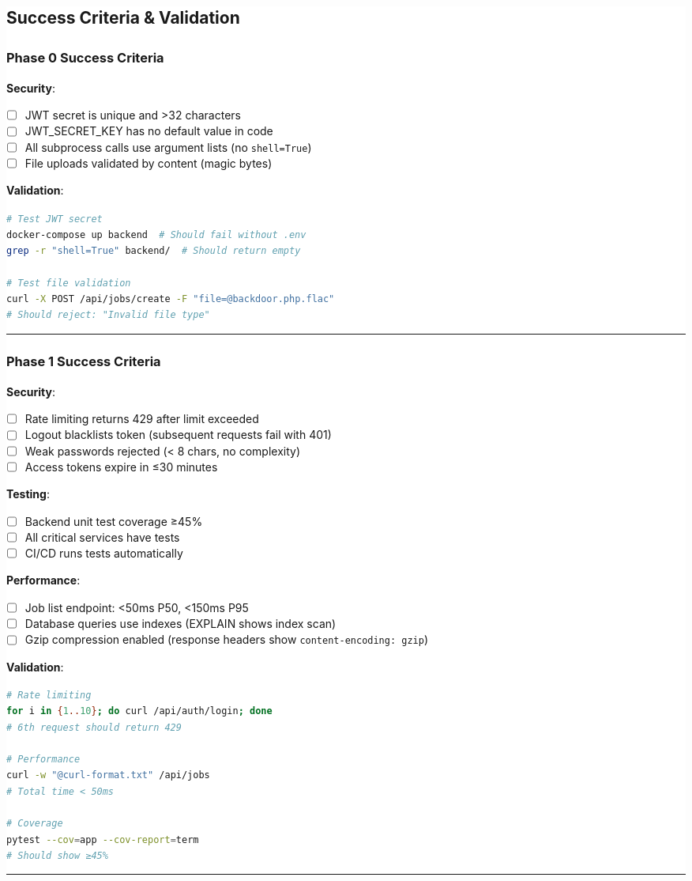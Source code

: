 
## Success Criteria & Validation

### Phase 0 Success Criteria

**Security**:
- [ ] JWT secret is unique and >32 characters
- [ ] JWT_SECRET_KEY has no default value in code
- [ ] All subprocess calls use argument lists (no `shell=True`)
- [ ] File uploads validated by content (magic bytes)

**Validation**:
```bash
# Test JWT secret
docker-compose up backend  # Should fail without .env
grep -r "shell=True" backend/  # Should return empty

# Test file validation
curl -X POST /api/jobs/create -F "file=@backdoor.php.flac"
# Should reject: "Invalid file type"
```

---

### Phase 1 Success Criteria

**Security**:
- [ ] Rate limiting returns 429 after limit exceeded
- [ ] Logout blacklists token (subsequent requests fail with 401)
- [ ] Weak passwords rejected (< 8 chars, no complexity)
- [ ] Access tokens expire in ≤30 minutes

**Testing**:
- [ ] Backend unit test coverage ≥45%
- [ ] All critical services have tests
- [ ] CI/CD runs tests automatically

**Performance**:
- [ ] Job list endpoint: <50ms P50, <150ms P95
- [ ] Database queries use indexes (EXPLAIN shows index scan)
- [ ] Gzip compression enabled (response headers show `content-encoding: gzip`)

**Validation**:
```bash
# Rate limiting
for i in {1..10}; do curl /api/auth/login; done
# 6th request should return 429

# Performance
curl -w "@curl-format.txt" /api/jobs
# Total time < 50ms

# Coverage
pytest --cov=app --cov-report=term
# Should show ≥45%
```

---